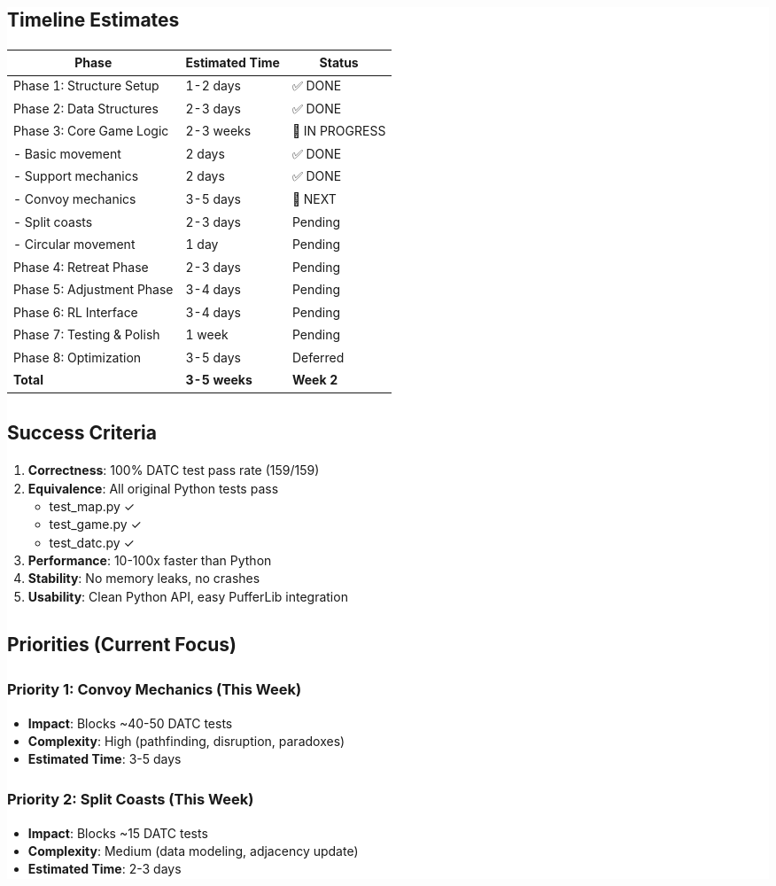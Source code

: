 ## Timeline Estimates

| Phase | Estimated Time | Status |
|-------|----------------|--------|
| Phase 1: Structure Setup | 1-2 days | ✅ DONE |
| Phase 2: Data Structures | 2-3 days | ✅ DONE |
| Phase 3: Core Game Logic | 2-3 weeks | 🚧 IN PROGRESS |
| - Basic movement | 2 days | ✅ DONE |
| - Support mechanics | 2 days | ✅ DONE |
| - Convoy mechanics | 3-5 days | 🎯 NEXT |
| - Split coasts | 2-3 days | Pending |
| - Circular movement | 1 day | Pending |
| Phase 4: Retreat Phase | 2-3 days | Pending |
| Phase 5: Adjustment Phase | 3-4 days | Pending |
| Phase 6: RL Interface | 3-4 days | Pending |
| Phase 7: Testing & Polish | 1 week | Pending |
| Phase 8: Optimization | 3-5 days | Deferred |
| **Total** | **3-5 weeks** | **Week 2** |

## Success Criteria

1. **Correctness**: 100% DATC test pass rate (159/159)
2. **Equivalence**: All original Python tests pass
   - test_map.py ✓
   - test_game.py ✓
   - test_datc.py ✓
3. **Performance**: 10-100x faster than Python
4. **Stability**: No memory leaks, no crashes
5. **Usability**: Clean Python API, easy PufferLib integration

## Priorities (Current Focus)

### Priority 1: Convoy Mechanics (This Week)
- **Impact**: Blocks ~40-50 DATC tests
- **Complexity**: High (pathfinding, disruption, paradoxes)
- **Estimated Time**: 3-5 days

### Priority 2: Split Coasts (This Week)
- **Impact**: Blocks ~15 DATC tests
- **Complexity**: Medium (data modeling, adjacency update)
- **Estimated Time**: 2-3 days

